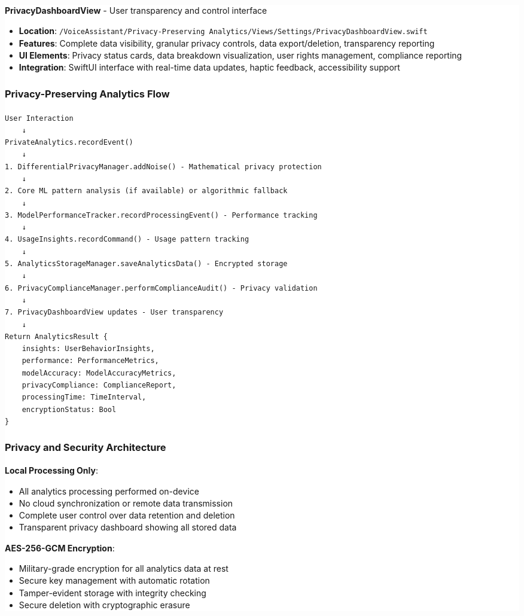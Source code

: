 **PrivacyDashboardView** - User transparency and control interface
- **Location**: `/VoiceAssistant/Privacy-Preserving Analytics/Views/Settings/PrivacyDashboardView.swift`
- **Features**: Complete data visibility, granular privacy controls, data export/deletion, transparency reporting
- **UI Elements**: Privacy status cards, data breakdown visualization, user rights management, compliance reporting
- **Integration**: SwiftUI interface with real-time data updates, haptic feedback, accessibility support

### Privacy-Preserving Analytics Flow

```
User Interaction
    ↓
PrivateAnalytics.recordEvent()
    ↓
1. DifferentialPrivacyManager.addNoise() - Mathematical privacy protection
    ↓
2. Core ML pattern analysis (if available) or algorithmic fallback
    ↓
3. ModelPerformanceTracker.recordProcessingEvent() - Performance tracking
    ↓
4. UsageInsights.recordCommand() - Usage pattern tracking
    ↓
5. AnalyticsStorageManager.saveAnalyticsData() - Encrypted storage
    ↓
6. PrivacyComplianceManager.performComplianceAudit() - Privacy validation
    ↓
7. PrivacyDashboardView updates - User transparency
    ↓
Return AnalyticsResult {
    insights: UserBehaviorInsights,
    performance: PerformanceMetrics,
    modelAccuracy: ModelAccuracyMetrics,
    privacyCompliance: ComplianceReport,
    processingTime: TimeInterval,
    encryptionStatus: Bool
}
```

### Privacy and Security Architecture

**Local Processing Only**:
- All analytics processing performed on-device
- No cloud synchronization or remote data transmission
- Complete user control over data retention and deletion
- Transparent privacy dashboard showing all stored data

**AES-256-GCM Encryption**:
- Military-grade encryption for all analytics data at rest
- Secure key management with automatic rotation
- Tamper-evident storage with integrity checking
- Secure deletion with cryptographic erasure
